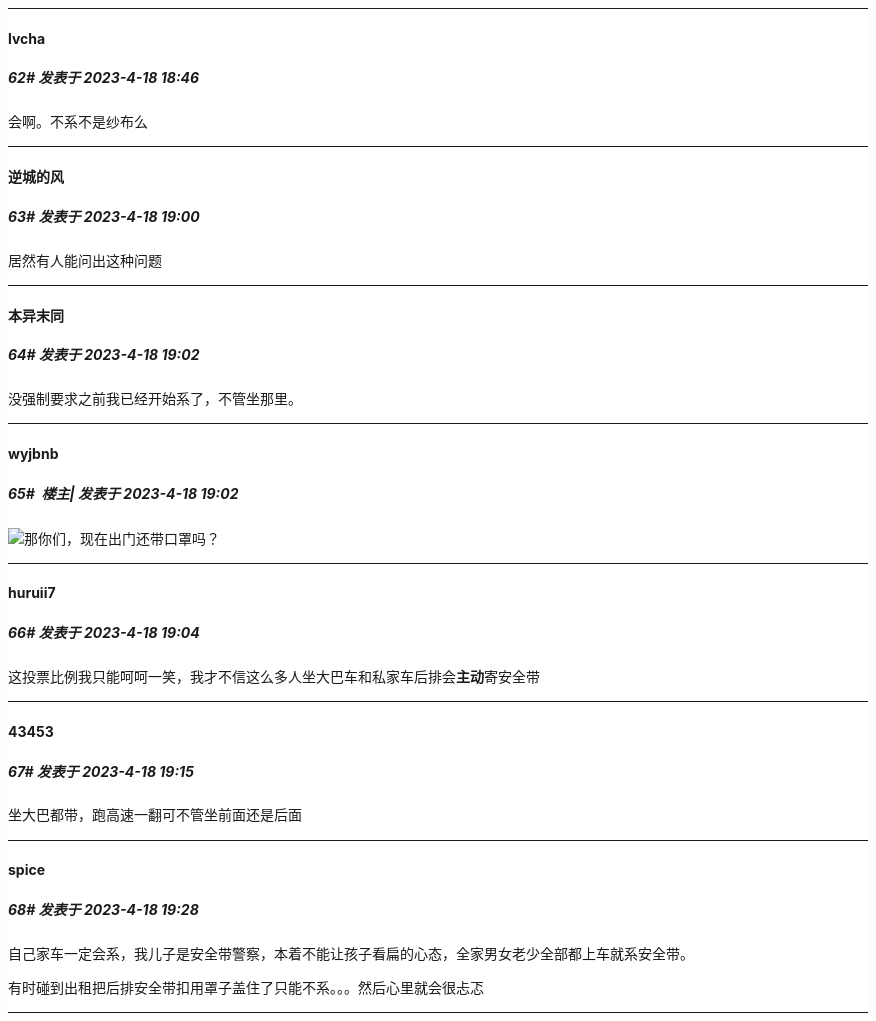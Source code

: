 *****

####  lvcha  
##### 62#       发表于 2023-4-18 18:46

会啊。不系不是纱布么


*****

####  逆城的风  
##### 63#       发表于 2023-4-18 19:00

居然有人能问出这种问题


*****

####  本异末同  
##### 64#       发表于 2023-4-18 19:02

没强制要求之前我已经开始系了，不管坐那里。

*****

####  wyjbnb  
##### 65#         楼主| 发表于 2023-4-18 19:02

<img src="https://static.saraba1st.com/image/smiley/face2017/067.png" referrerpolicy="no-referrer">那你们，现在出门还带口罩吗？

*****

####  huruii7  
##### 66#       发表于 2023-4-18 19:04

这投票比例我只能呵呵一笑，我才不信这么多人坐大巴车和私家车后排会<strong>主动</strong>寄安全带


*****

####  43453  
##### 67#       发表于 2023-4-18 19:15

坐大巴都带，跑高速一翻可不管坐前面还是后面


*****

####  spice  
##### 68#       发表于 2023-4-18 19:28

自己家车一定会系，我儿子是安全带警察，本着不能让孩子看扁的心态，全家男女老少全部都上车就系安全带。

有时碰到出租把后排安全带扣用罩子盖住了只能不系。。。然后心里就会很忐忑

*****
